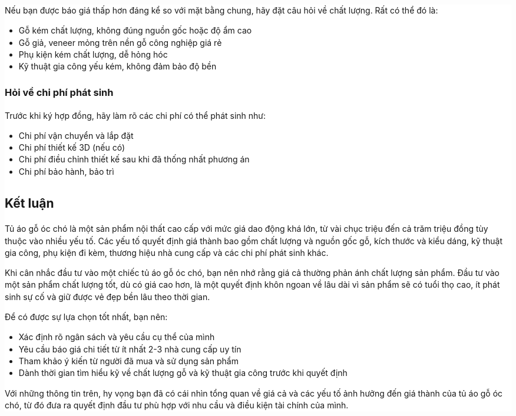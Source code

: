 Nếu bạn được báo giá thấp hơn đáng kể so với mặt bằng chung, hãy đặt câu hỏi về chất lượng. Rất có thể đó là:
- Gỗ kém chất lượng, không đúng nguồn gốc hoặc độ ẩm cao
- Gỗ giả, veneer mỏng trên nền gỗ công nghiệp giá rẻ
- Phụ kiện kém chất lượng, dễ hỏng hóc
- Kỹ thuật gia công yếu kém, không đảm bảo độ bền

### Hỏi về chi phí phát sinh

Trước khi ký hợp đồng, hãy làm rõ các chi phí có thể phát sinh như:
- Chi phí vận chuyển và lắp đặt
- Chi phí thiết kế 3D (nếu có)
- Chi phí điều chỉnh thiết kế sau khi đã thống nhất phương án
- Chi phí bảo hành, bảo trì

## Kết luận

Tủ áo gỗ óc chó là một sản phẩm nội thất cao cấp với mức giá dao động khá lớn, từ vài chục triệu đến cả trăm triệu đồng tùy thuộc vào nhiều yếu tố. Các yếu tố quyết định giá thành bao gồm chất lượng và nguồn gốc gỗ, kích thước và kiểu dáng, kỹ thuật gia công, phụ kiện đi kèm, thương hiệu nhà cung cấp và các chi phí phát sinh khác.

Khi cân nhắc đầu tư vào một chiếc tủ áo gỗ óc chó, bạn nên nhớ rằng giá cả thường phản ánh chất lượng sản phẩm. Đầu tư vào một sản phẩm chất lượng tốt, dù có giá cao hơn, là một quyết định khôn ngoan về lâu dài vì sản phẩm sẽ có tuổi thọ cao, ít phát sinh sự cố và giữ được vẻ đẹp bền lâu theo thời gian.

Để có được sự lựa chọn tốt nhất, bạn nên:
- Xác định rõ ngân sách và yêu cầu cụ thể của mình
- Yêu cầu báo giá chi tiết từ ít nhất 2-3 nhà cung cấp uy tín
- Tham khảo ý kiến từ người đã mua và sử dụng sản phẩm
- Dành thời gian tìm hiểu kỹ về chất lượng gỗ và kỹ thuật gia công trước khi quyết định

Với những thông tin trên, hy vọng bạn đã có cái nhìn tổng quan về giá cả và các yếu tố ảnh hưởng đến giá thành của tủ áo gỗ óc chó, từ đó đưa ra quyết định đầu tư phù hợp với nhu cầu và điều kiện tài chính của mình.